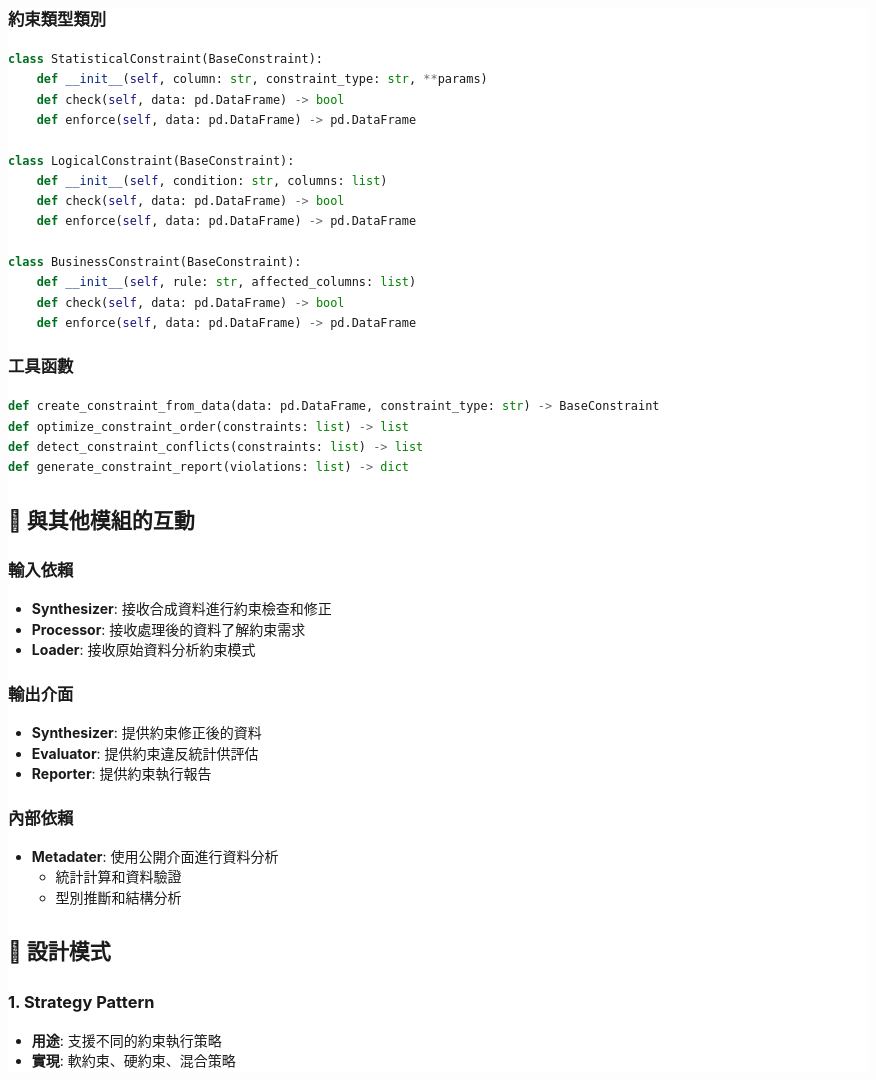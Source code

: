 ### 約束類型類別
```python
class StatisticalConstraint(BaseConstraint):
    def __init__(self, column: str, constraint_type: str, **params)
    def check(self, data: pd.DataFrame) -> bool
    def enforce(self, data: pd.DataFrame) -> pd.DataFrame

class LogicalConstraint(BaseConstraint):
    def __init__(self, condition: str, columns: list)
    def check(self, data: pd.DataFrame) -> bool
    def enforce(self, data: pd.DataFrame) -> pd.DataFrame

class BusinessConstraint(BaseConstraint):
    def __init__(self, rule: str, affected_columns: list)
    def check(self, data: pd.DataFrame) -> bool
    def enforce(self, data: pd.DataFrame) -> pd.DataFrame
```

### 工具函數
```python
def create_constraint_from_data(data: pd.DataFrame, constraint_type: str) -> BaseConstraint
def optimize_constraint_order(constraints: list) -> list
def detect_constraint_conflicts(constraints: list) -> list
def generate_constraint_report(violations: list) -> dict
```

## 🔄 與其他模組的互動

### 輸入依賴
- **Synthesizer**: 接收合成資料進行約束檢查和修正
- **Processor**: 接收處理後的資料了解約束需求
- **Loader**: 接收原始資料分析約束模式

### 輸出介面
- **Synthesizer**: 提供約束修正後的資料
- **Evaluator**: 提供約束違反統計供評估
- **Reporter**: 提供約束執行報告

### 內部依賴
- **Metadater**: 使用公開介面進行資料分析
  - 統計計算和資料驗證
  - 型別推斷和結構分析

## 🎯 設計模式

### 1. Strategy Pattern
- **用途**: 支援不同的約束執行策略
- **實現**: 軟約束、硬約束、混合策略
